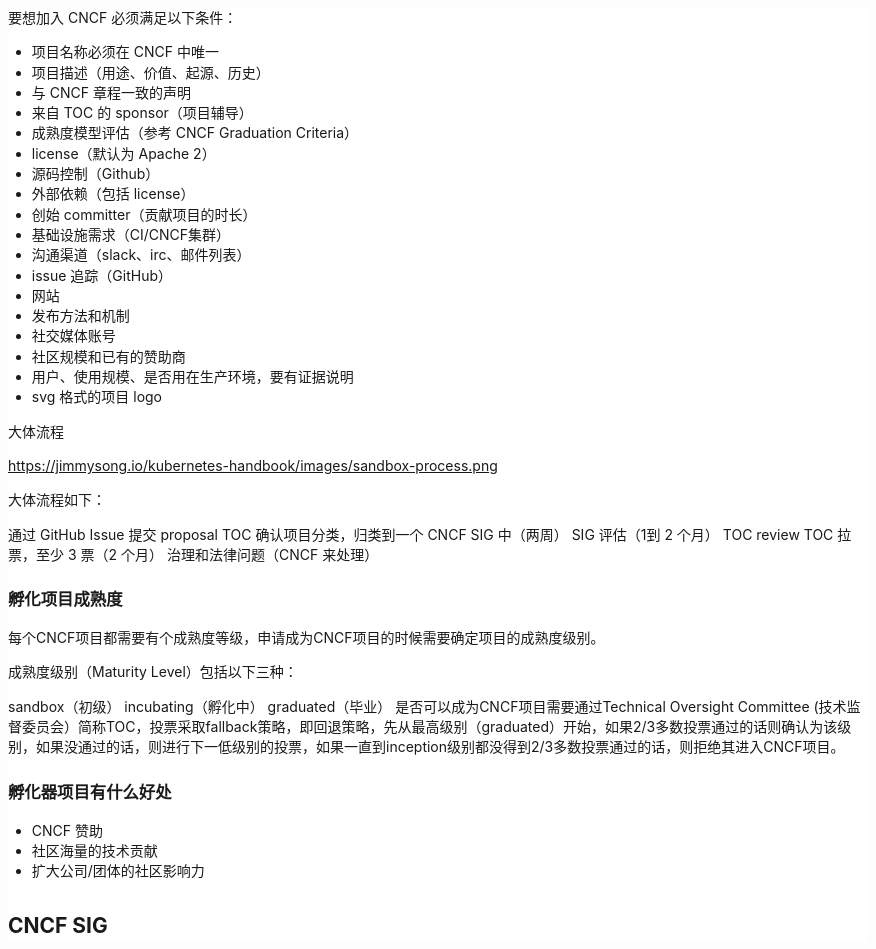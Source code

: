 要想加入 CNCF 必须满足以下条件：

* 项目名称必须在 CNCF 中唯一
* 项目描述（用途、价值、起源、历史）
* 与 CNCF 章程一致的声明
* 来自 TOC 的 sponsor（项目辅导）
* 成熟度模型评估（参考 CNCF Graduation Criteria）
* license（默认为 Apache 2）
* 源码控制（Github）
* 外部依赖（包括 license）
* 创始 committer（贡献项目的时长）
* 基础设施需求（CI/CNCF集群）
* 沟通渠道（slack、irc、邮件列表）
* issue 追踪（GitHub）
* 网站
* 发布方法和机制
* 社交媒体账号
* 社区规模和已有的赞助商
* 用户、使用规模、是否用在生产环境，要有证据说明
* svg 格式的项目 logo

大体流程

https://jimmysong.io/kubernetes-handbook/images/sandbox-process.png

大体流程如下：

通过 GitHub Issue 提交 proposal
TOC 确认项目分类，归类到一个 CNCF SIG 中（两周）
SIG 评估（1到 2 个月）
TOC review
TOC 拉票，至少 3 票（2 个月）
治理和法律问题（CNCF 来处理）


### 孵化项目成熟度

每个CNCF项目都需要有个成熟度等级，申请成为CNCF项目的时候需要确定项目的成熟度级别。

成熟度级别（Maturity Level）包括以下三种：

sandbox（初级）
incubating（孵化中）
graduated（毕业）
是否可以成为CNCF项目需要通过Technical Oversight Committee (技术监督委员会）简称TOC，投票采取fallback策略，即回退策略，先从最高级别（graduated）开始，如果2/3多数投票通过的话则确认为该级别，如果没通过的话，则进行下一低级别的投票，如果一直到inception级别都没得到2/3多数投票通过的话，则拒绝其进入CNCF项目。


### 孵化器项目有什么好处

* CNCF 赞助
* 社区海量的技术贡献
* 扩大公司/团体的社区影响力


## CNCF SIG 
 